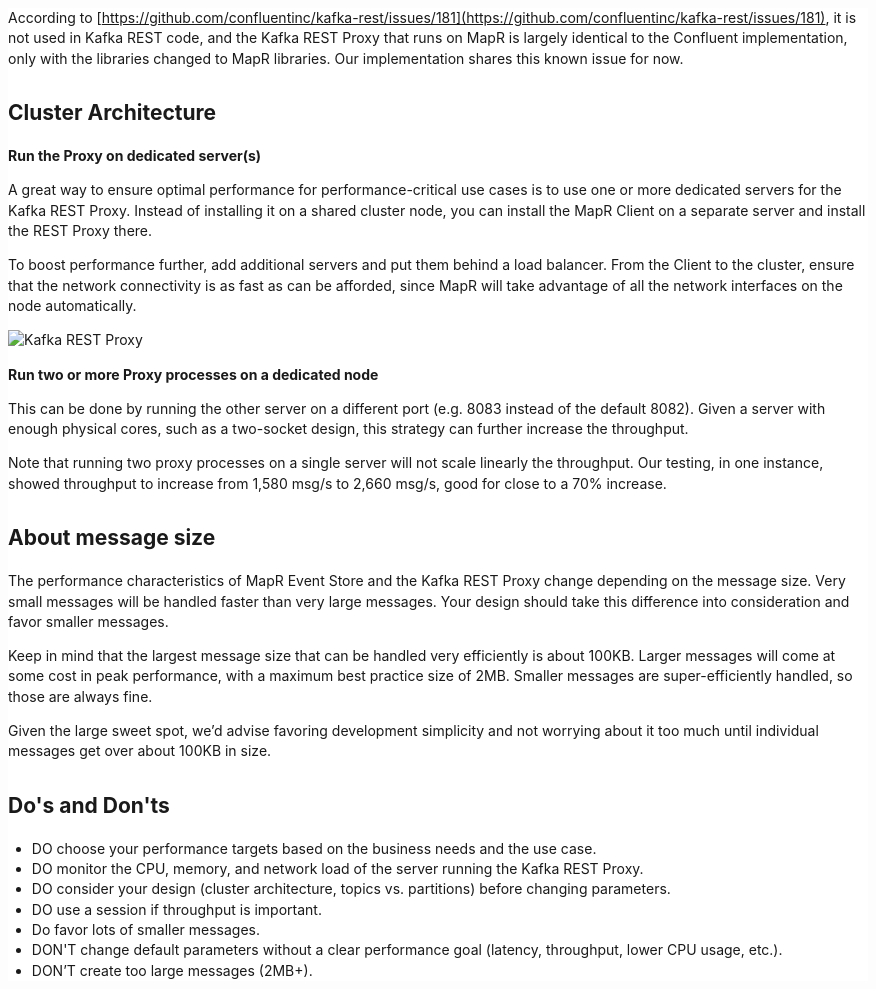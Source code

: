 According to [https://github.com/confluentinc/kafka-rest/issues/181](https://github.com/confluentinc/kafka-rest/issues/181), it is not used in Kafka REST code, and the Kafka REST Proxy that runs on MapR is largely identical to the Confluent implementation, only with the libraries changed to MapR libraries. Our implementation shares this known issue for now.

## Cluster Architecture

**Run the Proxy on dedicated server(s)**

A great way to ensure optimal performance for performance-critical use cases is to use one or more dedicated servers for the Kafka REST Proxy. Instead of installing it on a shared cluster node, you can install the MapR Client on a separate server and install the REST Proxy there.

To boost performance further, add additional servers and put them behind a load balancer. From the Client to the cluster, ensure that the network connectivity is as fast as can be afforded, since MapR will take advantage of all the network interfaces on the node automatically.

![Kafka REST Proxy](https://hpe-developer-portal.s3.amazonaws.com/uploads/media/2021/1/picture1-1612507057820.png)

**Run two or more Proxy processes on a dedicated node**    

This can be done by running the other server on a different port (e.g. 8083 instead of the default 8082). Given a server with enough physical cores, such as a two-socket design, this strategy can further increase the throughput.

Note that running two proxy processes on a single server will not scale linearly the throughput. Our testing, in one instance, showed throughput to increase from 1,580 msg/s to 2,660 msg/s, good for close to a 70% increase.

## About message size

The performance characteristics of MapR Event Store and the Kafka REST Proxy change depending on the message size. Very small messages will be handled faster than very large messages. Your design should take this difference into consideration and favor smaller messages.

Keep in mind that the largest message size that can be handled very efficiently is about 100KB. Larger messages will come at some cost in peak performance, with a maximum best practice size of 2MB. Smaller messages are super-efficiently handled, so those are always fine.

Given the large sweet spot, we’d advise favoring development simplicity and not worrying about it too much until individual messages get over about 100KB in size.


## Do's and Don'ts

-	DO choose your performance targets based on the business needs and the use case.
-	DO monitor the CPU, memory, and network load of the server running the Kafka REST Proxy.
-	DO consider your design (cluster architecture, topics vs. partitions) before changing parameters.
-	DO use a session if throughput is important.
-	Do favor lots of smaller messages.
-	DON'T change default parameters without a clear performance goal (latency, throughput, lower CPU usage, etc.).
-	DON’T create too large messages (2MB+).
